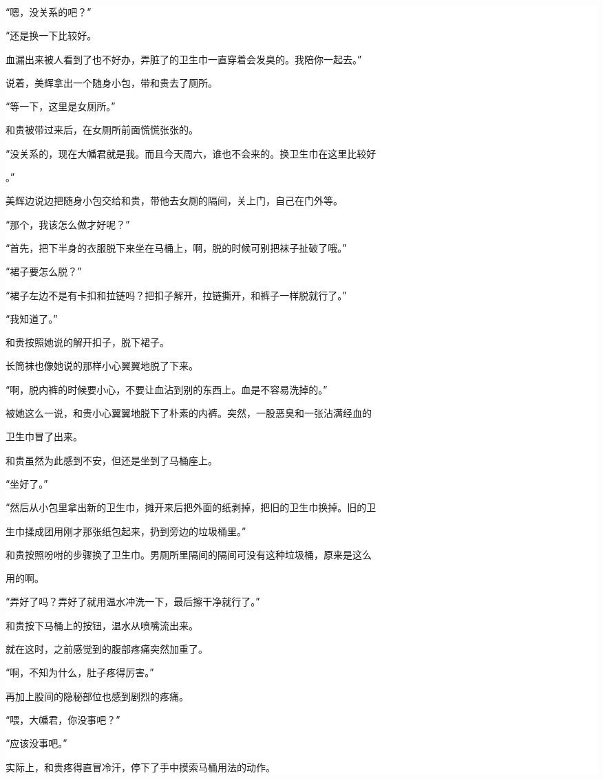 “嗯，没关系的吧？”

“还是换一下比较好。

血漏出来被人看到了也不好办，弄脏了的卫生巾一直穿着会发臭的。我陪你一起去。”

说着，美辉拿出一个随身小包，带和贵去了厕所。

“等一下，这里是女厕所。”

和贵被带过来后，在女厕所前面慌慌张张的。

“没关系的，现在大幡君就是我。而且今天周六，谁也不会来的。换卫生巾在这里比较好

。”

美辉边说边把随身小包交给和贵，带他去女厕的隔间，关上门，自己在门外等。

“那个，我该怎么做才好呢？”

“首先，把下半身的衣服脱下来坐在马桶上，啊，脱的时候可别把袜子扯破了哦。”

“裙子要怎么脱？”

“裙子左边不是有卡扣和拉链吗？把扣子解开，拉链撕开，和裤子一样脱就行了。”

“我知道了。”

和贵按照她说的解开扣子，脱下裙子。

长筒袜也像她说的那样小心翼翼地脱了下来。

“啊，脱内裤的时候要小心，不要让血沾到别的东西上。血是不容易洗掉的。”

被她这么一说，和贵小心翼翼地脱下了朴素的内裤。突然，一股恶臭和一张沾满经血的

卫生巾冒了出来。

和贵虽然为此感到不安，但还是坐到了马桶座上。

“坐好了。”

“然后从小包里拿出新的卫生巾，摊开来后把外面的纸剥掉，把旧的卫生巾换掉。旧的卫

生巾揉成团用刚才那张纸包起来，扔到旁边的垃圾桶里。”

和贵按照吩咐的步骤换了卫生巾。男厕所里隔间的隔间可没有这种垃圾桶，原来是这么

用的啊。

“弄好了吗？弄好了就用温水冲洗一下，最后擦干净就行了。”

和贵按下马桶上的按钮，温水从喷嘴流出来。

就在这时，之前感觉到的腹部疼痛突然加重了。

“啊，不知为什么，肚子疼得厉害。”

再加上股间的隐秘部位也感到剧烈的疼痛。

“喂，大幡君，你没事吧？”

“应该没事吧。”

实际上，和贵疼得直冒冷汗，停下了手中摸索马桶用法的动作。
